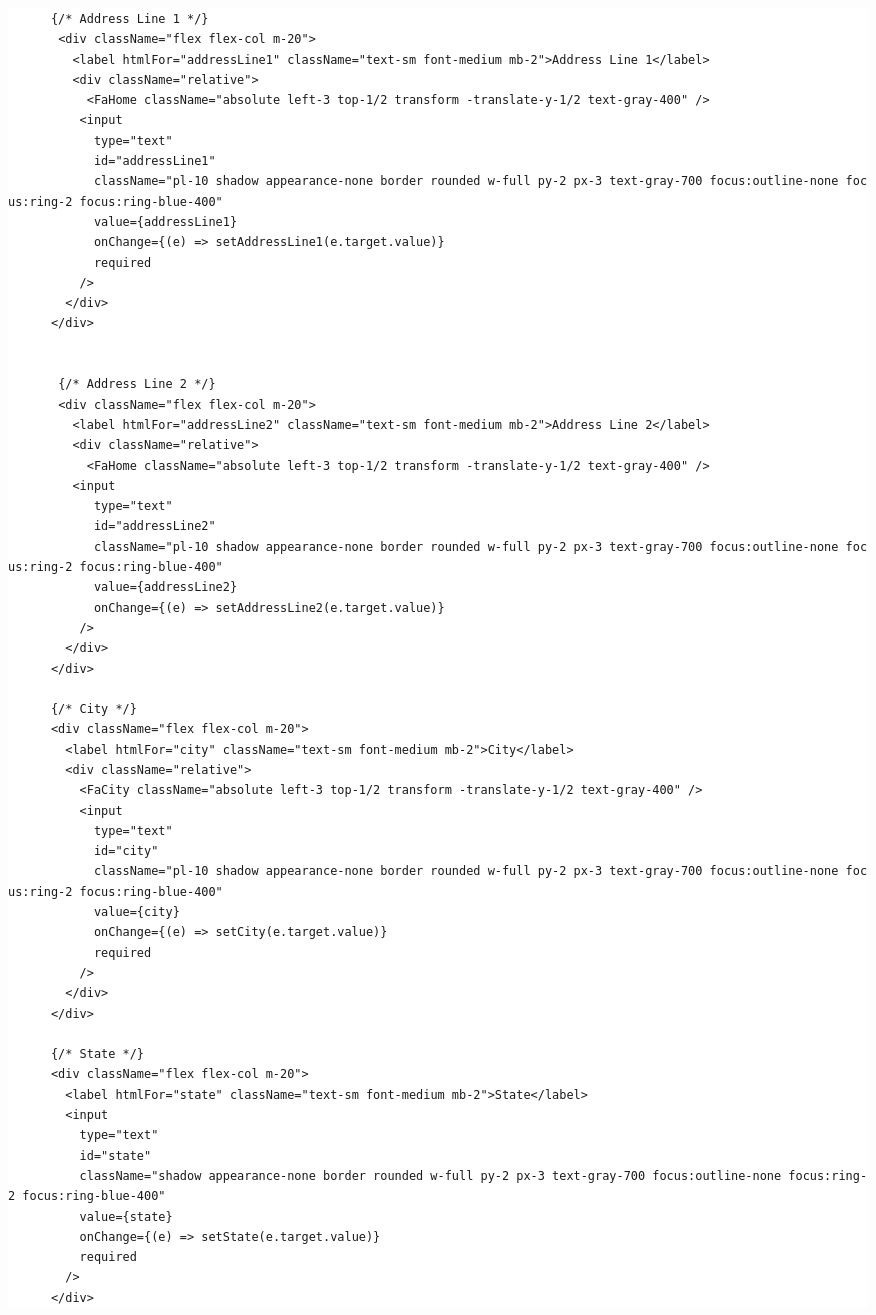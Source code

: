           {/* Address Line 1 */}
           <div className="flex flex-col m-20">
             <label htmlFor="addressLine1" className="text-sm font-medium mb-2">Address Line 1</label>
             <div className="relative">
               <FaHome className="absolute left-3 top-1/2 transform -translate-y-1/2 text-gray-400" />
              <input
                type="text"
                id="addressLine1"
                className="pl-10 shadow appearance-none border rounded w-full py-2 px-3 text-gray-700 focus:outline-none focus:ring-2 focus:ring-blue-400"
                value={addressLine1}
                onChange={(e) => setAddressLine1(e.target.value)}
                required
              />
            </div>
          </div>

          
           {/* Address Line 2 */}
           <div className="flex flex-col m-20">
             <label htmlFor="addressLine2" className="text-sm font-medium mb-2">Address Line 2</label>
             <div className="relative">
               <FaHome className="absolute left-3 top-1/2 transform -translate-y-1/2 text-gray-400" />
             <input
                type="text"
                id="addressLine2"
                className="pl-10 shadow appearance-none border rounded w-full py-2 px-3 text-gray-700 focus:outline-none focus:ring-2 focus:ring-blue-400"
                value={addressLine2}
                onChange={(e) => setAddressLine2(e.target.value)}
              />
            </div>
          </div>

          {/* City */}
          <div className="flex flex-col m-20">
            <label htmlFor="city" className="text-sm font-medium mb-2">City</label>
            <div className="relative">
              <FaCity className="absolute left-3 top-1/2 transform -translate-y-1/2 text-gray-400" />
              <input
                type="text"
                id="city"
                className="pl-10 shadow appearance-none border rounded w-full py-2 px-3 text-gray-700 focus:outline-none focus:ring-2 focus:ring-blue-400"
                value={city}
                onChange={(e) => setCity(e.target.value)}
                required
              />
            </div>
          </div>

          {/* State */}
          <div className="flex flex-col m-20">
            <label htmlFor="state" className="text-sm font-medium mb-2">State</label>
            <input
              type="text"
              id="state"
              className="shadow appearance-none border rounded w-full py-2 px-3 text-gray-700 focus:outline-none focus:ring-2 focus:ring-blue-400"
              value={state}
              onChange={(e) => setState(e.target.value)}
              required
            />
          </div>
